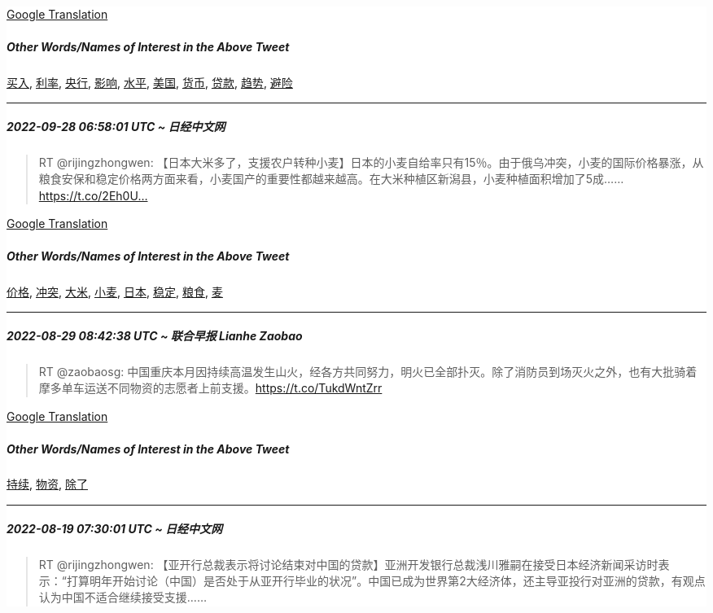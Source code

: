 [Google Translation](https://translate.google.com/?hi=en&tab=TT&sl=zh-CN&tl=en&op=translate&text=RT+%40rijingzhongwen%3A+%E3%80%90%E5%88%A9%E7%8E%87%E6%80%A5%E9%80%9F%E4%B8%8A%E5%8D%87%E6%AD%A3%E5%9C%A8%E5%8A%A8%E6%91%87%E5%85%A8%E7%90%83%E3%80%91%E5%88%A9%E7%8E%87%E4%B8%8A%E5%8D%87%E7%BB%99%E5%AE%9E%E4%BD%93%E7%BB%8F%E6%B5%8E%E5%B8%A6%E6%9D%A5%E7%9A%84%E5%BD%B1%E5%93%8D%E6%AD%A3%E5%9C%A8%E5%8A%A0%E5%BC%BA%E3%80%82%E7%BE%8E%E5%9B%BD30%E5%B9%B4%E7%9A%84%E5%9B%BA%E5%AE%9A%E4%BD%8F%E6%88%BF%E8%B4%B7%E6%AC%BE%E5%88%A9%E7%8E%87%E7%9B%AE%E5%89%8D%E4%B8%BA6.29%EF%BC%85%EF%BC%8C%E5%88%9B%E5%87%BA14%E5%B9%B4%E6%9D%A5%E7%9A%84%E6%9C%80%E9%AB%98%E6%B0%B4%E5%B9%B3%E3%80%82%E4%B8%BA%E4%BA%86%E9%81%BF%E9%99%A9%E8%80%8C%E4%B9%B0%E5%85%A5%E7%BE%8E%E5%85%83%E7%9A%84%E8%B6%8B%E5%8A%BF%E5%8A%A0%E5%BC%BA%EF%BC%8C%E4%BA%9A%E6%B4%B2%E8%B4%A7%E5%B8%81%E5%85%91%E7%BE%8E%E5%85%83%E7%BA%B7%E7%BA%B7%E5%88%9B%E5%87%BA%E6%96%B0%E4%BD%8E%E3%80%82%E8%80%8C%E6%AD%A4%E6%AC%A1%E4%B9%9F%E9%9A%BE%E4%BB%A5%E6%8C%87%E6%9C%9B%E5%A4%AE%E8%A1%8C%E7%9A%84%E6%94%AF%E6%8F%B4%E2%80%A6%E2%80%A6https%3A%2F%E2%80%A6)
##### Other Words/Names of Interest in the Above Tweet
[买入](买入.md), [利率](利率.md), [央行](央行.md), [影响](影响.md), [水平](水平.md), [美国](美国.md), [货币](货币.md), [贷款](贷款.md), [趋势](趋势.md), [避险](避险.md)
___
##### 2022-09-28 06:58:01 UTC ~ 日经中文网
> RT @rijingzhongwen: 【日本大米多了，支援农户转种小麦】日本的小麦自给率只有15％。由于俄乌冲突，小麦的国际价格暴涨，从粮食安保和稳定价格两方面来看，小麦国产的重要性都越来越高。在大米种植区新潟县，小麦种植面积增加了5成……https://t.co/2Eh0U…

[Google Translation](https://translate.google.com/?hi=en&tab=TT&sl=zh-CN&tl=en&op=translate&text=RT+%40rijingzhongwen%3A+%E3%80%90%E6%97%A5%E6%9C%AC%E5%A4%A7%E7%B1%B3%E5%A4%9A%E4%BA%86%EF%BC%8C%E6%94%AF%E6%8F%B4%E5%86%9C%E6%88%B7%E8%BD%AC%E7%A7%8D%E5%B0%8F%E9%BA%A6%E3%80%91%E6%97%A5%E6%9C%AC%E7%9A%84%E5%B0%8F%E9%BA%A6%E8%87%AA%E7%BB%99%E7%8E%87%E5%8F%AA%E6%9C%8915%EF%BC%85%E3%80%82%E7%94%B1%E4%BA%8E%E4%BF%84%E4%B9%8C%E5%86%B2%E7%AA%81%EF%BC%8C%E5%B0%8F%E9%BA%A6%E7%9A%84%E5%9B%BD%E9%99%85%E4%BB%B7%E6%A0%BC%E6%9A%B4%E6%B6%A8%EF%BC%8C%E4%BB%8E%E7%B2%AE%E9%A3%9F%E5%AE%89%E4%BF%9D%E5%92%8C%E7%A8%B3%E5%AE%9A%E4%BB%B7%E6%A0%BC%E4%B8%A4%E6%96%B9%E9%9D%A2%E6%9D%A5%E7%9C%8B%EF%BC%8C%E5%B0%8F%E9%BA%A6%E5%9B%BD%E4%BA%A7%E7%9A%84%E9%87%8D%E8%A6%81%E6%80%A7%E9%83%BD%E8%B6%8A%E6%9D%A5%E8%B6%8A%E9%AB%98%E3%80%82%E5%9C%A8%E5%A4%A7%E7%B1%B3%E7%A7%8D%E6%A4%8D%E5%8C%BA%E6%96%B0%E6%BD%9F%E5%8E%BF%EF%BC%8C%E5%B0%8F%E9%BA%A6%E7%A7%8D%E6%A4%8D%E9%9D%A2%E7%A7%AF%E5%A2%9E%E5%8A%A0%E4%BA%865%E6%88%90%E2%80%A6%E2%80%A6https%3A%2F%2Ft.co%2F2Eh0U%E2%80%A6)
##### Other Words/Names of Interest in the Above Tweet
[价格](价格.md), [冲突](冲突.md), [大米](大米.md), [小麦](小麦.md), [日本](日本.md), [稳定](稳定.md), [粮食](粮食.md), [麦](麦.md)
___
##### 2022-08-29 08:42:38 UTC ~ 联合早报 Lianhe Zaobao
> RT @zaobaosg: 中国重庆本月因持续高温发生山火，经各方共同努力，明火已全部扑灭。除了消防员到场灭火之外，也有大批骑着摩多单车运送不同物资的志愿者上前支援。https://t.co/TukdWntZrr

[Google Translation](https://translate.google.com/?hi=en&tab=TT&sl=zh-CN&tl=en&op=translate&text=RT+%40zaobaosg%3A+%E4%B8%AD%E5%9B%BD%E9%87%8D%E5%BA%86%E6%9C%AC%E6%9C%88%E5%9B%A0%E6%8C%81%E7%BB%AD%E9%AB%98%E6%B8%A9%E5%8F%91%E7%94%9F%E5%B1%B1%E7%81%AB%EF%BC%8C%E7%BB%8F%E5%90%84%E6%96%B9%E5%85%B1%E5%90%8C%E5%8A%AA%E5%8A%9B%EF%BC%8C%E6%98%8E%E7%81%AB%E5%B7%B2%E5%85%A8%E9%83%A8%E6%89%91%E7%81%AD%E3%80%82%E9%99%A4%E4%BA%86%E6%B6%88%E9%98%B2%E5%91%98%E5%88%B0%E5%9C%BA%E7%81%AD%E7%81%AB%E4%B9%8B%E5%A4%96%EF%BC%8C%E4%B9%9F%E6%9C%89%E5%A4%A7%E6%89%B9%E9%AA%91%E7%9D%80%E6%91%A9%E5%A4%9A%E5%8D%95%E8%BD%A6%E8%BF%90%E9%80%81%E4%B8%8D%E5%90%8C%E7%89%A9%E8%B5%84%E7%9A%84%E5%BF%97%E6%84%BF%E8%80%85%E4%B8%8A%E5%89%8D%E6%94%AF%E6%8F%B4%E3%80%82https%3A%2F%2Ft.co%2FTukdWntZrr)
##### Other Words/Names of Interest in the Above Tweet
[持续](持续.md), [物资](物资.md), [除了](除了.md)
___
##### 2022-08-19 07:30:01 UTC ~ 日经中文网
> RT @rijingzhongwen: 【亚开行总裁表示将讨论结束对中国的贷款】亚洲开发银行总裁浅川雅嗣在接受日本经济新闻采访时表示：“打算明年开始讨论（中国）是否处于从亚开行毕业的状况”。中国已成为世界第2大经济体，还主导亚投行对亚洲的贷款，有观点认为中国不适合继续接受支援……
